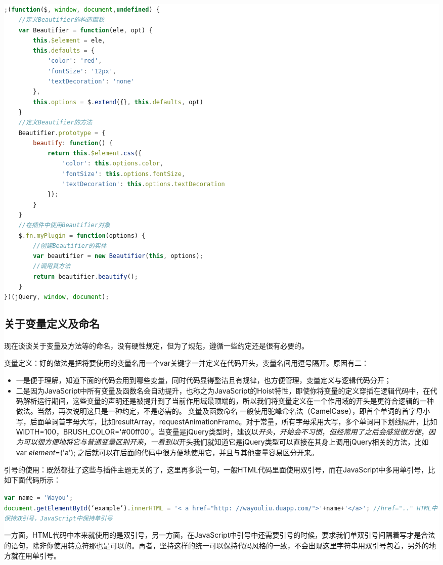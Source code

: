 ```javascript
;(function($, window, document,undefined) {
    //定义Beautifier的构造函数
    var Beautifier = function(ele, opt) {
        this.$element = ele,
        this.defaults = {
            'color': 'red',
            'fontSize': '12px',
            'textDecoration': 'none'
        },
        this.options = $.extend({}, this.defaults, opt)
    }
    //定义Beautifier的方法
    Beautifier.prototype = {
        beautify: function() {
            return this.$element.css({
                'color': this.options.color,
                'fontSize': this.options.fontSize,
                'textDecoration': this.options.textDecoration
            });
        }
    }
    //在插件中使用Beautifier对象
    $.fn.myPlugin = function(options) {
        //创建Beautifier的实体
        var beautifier = new Beautifier(this, options);
        //调用其方法
        return beautifier.beautify();
    }
})(jQuery, window, document);
```
## 关于变量定义及命名
现在谈谈关于变量及方法等的命名，没有硬性规定，但为了规范，遵循一些约定还是很有必要的。

变量定义：好的做法是把将要使用的变量名用一个var关键字一并定义在代码开头，变量名间用逗号隔开。原因有二：

- 一是便于理解，知道下面的代码会用到哪些变量，同时代码显得整洁且有规律，也方便管理，变量定义与逻辑代码分开；
- 二是因为JavaScript中所有变量及函数名会自动提升，也称之为JavaScript的Hoist特性，即使你将变量的定义穿插在逻辑代码中，在代码解析运行期间，这些变量的声明还是被提升到了当前作用域最顶端的，所以我们将变量定义在一个作用域的开头是更符合逻辑的一种做法。当然，再次说明这只是一种约定，不是必需的。
变量及函数命名 一般使用驼峰命名法（CamelCase），即首个单词的首字母小写，后面单词首字母大写，比如resultArray，requestAnimationFrame。对于常量，所有字母采用大写，多个单词用下划线隔开，比如WIDTH=100，BRUSH_COLOR='#00ff00'。当变量是jQuery类型时，建议以$开头，开始会不习惯，但经常用了之后会感觉很方便，因为可以很方便地将它与普通变量区别开来，一看到以$开头我们就知道它是jQuery类型可以直接在其身上调用jQuery相关的方法，比如var $element=$('a'); 之后就可以在后面的代码中很方便地使用它，并且与其他变量容易区分开来。

引号的使用：既然都扯了这些与插件主题无关的了，这里再多说一句，一般HTML代码里面使用双引号，而在JavaScript中多用单引号，比如下面代码所示：
```javascript
var name = 'Wayou';
document.getElementById(‘example’).innerHTML = '< a href="http: //wayouliu.duapp.com/">'+name+'</a>'; //href=".." HTML中保持双引号，JavaScript中保持单引号
```
一方面，HTML代码中本来就使用的是双引号，另一方面，在JavaScript中引号中还需要引号的时候，要求我们单双引号间隔着写才是合法的语句，除非你使用转意符那也是可以的。再者，坚持这样的统一可以保持代码风格的一致，不会出现这里字符串用双引号包着，另外的地方就在用单引号。
